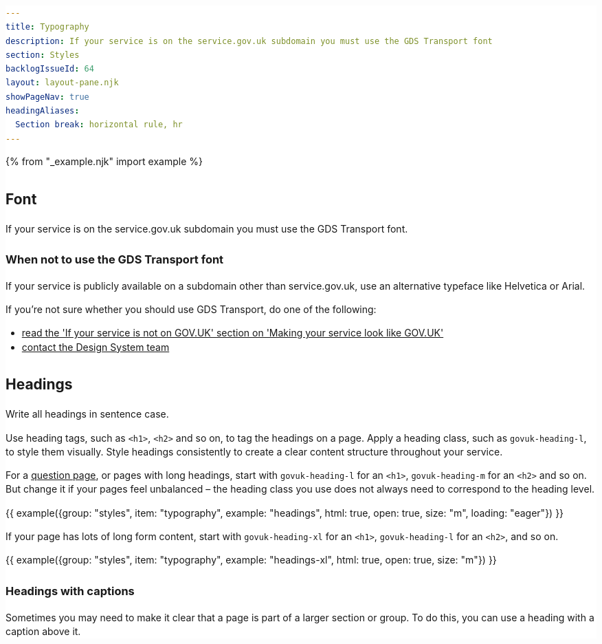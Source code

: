 ```yaml
---
title: Typography
description: If your service is on the service.gov.uk subdomain you must use the GDS Transport font
section: Styles
backlogIssueId: 64
layout: layout-pane.njk
showPageNav: true
headingAliases:
  Section break: horizontal rule, hr
---
```


{% from "_example.njk" import example %}

## Font

If your service is on the service.gov.uk subdomain you must use the GDS Transport font.

### When not to use the GDS Transport font

If your service is publicly available on a subdomain other than service.gov.uk, use an alternative typeface like Helvetica or Arial.

If you’re not sure whether you should use GDS Transport, do one of the following:

- [read the 'If your service is not on GOV.UK' section on 'Making your service look like GOV.UK'](https://www.gov.uk/service-manual/design/making-your-service-look-like-govuk#if-your-service-isnt-on-govuk)
- [contact the Design System team](/get-in-touch/)

## Headings

Write all headings in sentence case.

Use heading tags, such as `<h1>`, `<h2>` and so on, to tag the headings on a page. Apply a heading class, such as `govuk-heading-l`, to style them visually. Style headings consistently to create a clear content structure throughout your service.

For a [question page](/patterns/question-pages/), or pages with long headings, start with `govuk-heading-l` for an `<h1>`, `govuk-heading-m` for an `<h2>` and so on. But change it if your pages feel unbalanced – the heading class you use does not always need to correspond to the heading level.

{{ example({group: "styles", item: "typography", example: "headings", html: true, open: true, size: "m", loading: "eager"}) }}

If your page has lots of long form content, start with `govuk-heading-xl` for an `<h1>`, `govuk-heading-l` for an `<h2>`, and so on.

{{ example({group: "styles", item: "typography", example: "headings-xl", html: true, open: true, size: "m"}) }}

### Headings with captions

Sometimes you may need to make it clear that a page is part of a larger section or group. To do this, you can use a heading with a caption above it.

